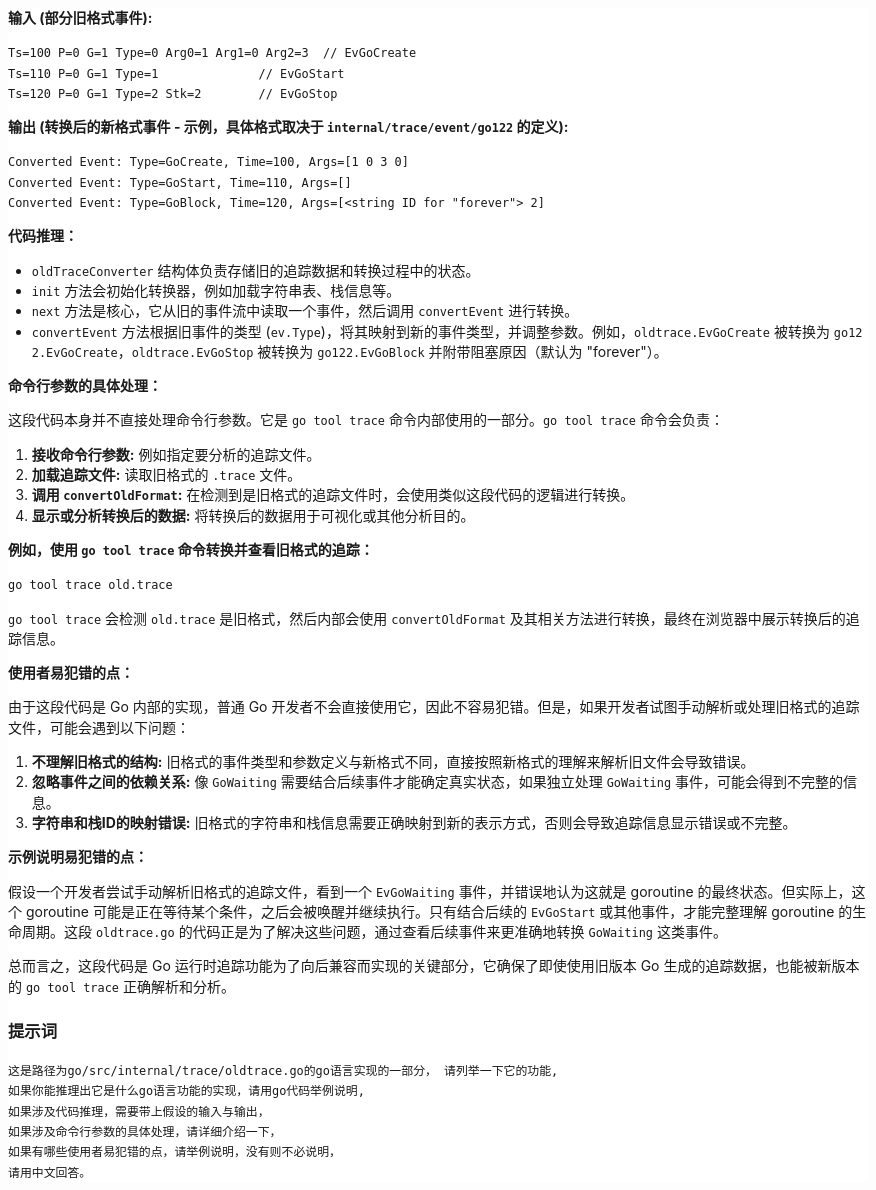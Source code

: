 **输入 (部分旧格式事件):**

```
Ts=100 P=0 G=1 Type=0 Arg0=1 Arg1=0 Arg2=3  // EvGoCreate
Ts=110 P=0 G=1 Type=1              // EvGoStart
Ts=120 P=0 G=1 Type=2 Stk=2        // EvGoStop
```

**输出 (转换后的新格式事件 - 示例，具体格式取决于 `internal/trace/event/go122` 的定义):**

```
Converted Event: Type=GoCreate, Time=100, Args=[1 0 3 0]
Converted Event: Type=GoStart, Time=110, Args=[]
Converted Event: Type=GoBlock, Time=120, Args=[<string ID for "forever"> 2]
```

**代码推理：**

* `oldTraceConverter` 结构体负责存储旧的追踪数据和转换过程中的状态。
* `init` 方法会初始化转换器，例如加载字符串表、栈信息等。
* `next` 方法是核心，它从旧的事件流中读取一个事件，然后调用 `convertEvent` 进行转换。
* `convertEvent` 方法根据旧事件的类型 (`ev.Type`)，将其映射到新的事件类型，并调整参数。例如，`oldtrace.EvGoCreate` 被转换为 `go122.EvGoCreate`，`oldtrace.EvGoStop` 被转换为 `go122.EvGoBlock` 并附带阻塞原因（默认为 "forever"）。

**命令行参数的具体处理：**

这段代码本身并不直接处理命令行参数。它是 `go tool trace` 命令内部使用的一部分。`go tool trace` 命令会负责：

1. **接收命令行参数:** 例如指定要分析的追踪文件。
2. **加载追踪文件:** 读取旧格式的 `.trace` 文件。
3. **调用 `convertOldFormat`:**  在检测到是旧格式的追踪文件时，会使用类似这段代码的逻辑进行转换。
4. **显示或分析转换后的数据:** 将转换后的数据用于可视化或其他分析目的。

**例如，使用 `go tool trace` 命令转换并查看旧格式的追踪：**

```bash
go tool trace old.trace
```

`go tool trace` 会检测 `old.trace` 是旧格式，然后内部会使用 `convertOldFormat` 及其相关方法进行转换，最终在浏览器中展示转换后的追踪信息。

**使用者易犯错的点：**

由于这段代码是 Go 内部的实现，普通 Go 开发者不会直接使用它，因此不容易犯错。但是，如果开发者试图手动解析或处理旧格式的追踪文件，可能会遇到以下问题：

1. **不理解旧格式的结构:** 旧格式的事件类型和参数定义与新格式不同，直接按照新格式的理解来解析旧文件会导致错误。
2. **忽略事件之间的依赖关系:** 像 `GoWaiting` 需要结合后续事件才能确定真实状态，如果独立处理 `GoWaiting` 事件，可能会得到不完整的信息。
3. **字符串和栈ID的映射错误:** 旧格式的字符串和栈信息需要正确映射到新的表示方式，否则会导致追踪信息显示错误或不完整。

**示例说明易犯错的点：**

假设一个开发者尝试手动解析旧格式的追踪文件，看到一个 `EvGoWaiting` 事件，并错误地认为这就是 goroutine 的最终状态。但实际上，这个 goroutine 可能是正在等待某个条件，之后会被唤醒并继续执行。只有结合后续的 `EvGoStart` 或其他事件，才能完整理解 goroutine 的生命周期。这段 `oldtrace.go` 的代码正是为了解决这些问题，通过查看后续事件来更准确地转换 `GoWaiting` 这类事件。

总而言之，这段代码是 Go 运行时追踪功能为了向后兼容而实现的关键部分，它确保了即使使用旧版本 Go 生成的追踪数据，也能被新版本的 `go tool trace` 正确解析和分析。

### 提示词
```
这是路径为go/src/internal/trace/oldtrace.go的go语言实现的一部分， 请列举一下它的功能, 　
如果你能推理出它是什么go语言功能的实现，请用go代码举例说明, 
如果涉及代码推理，需要带上假设的输入与输出，
如果涉及命令行参数的具体处理，请详细介绍一下，
如果有哪些使用者易犯错的点，请举例说明，没有则不必说明，
请用中文回答。
```
